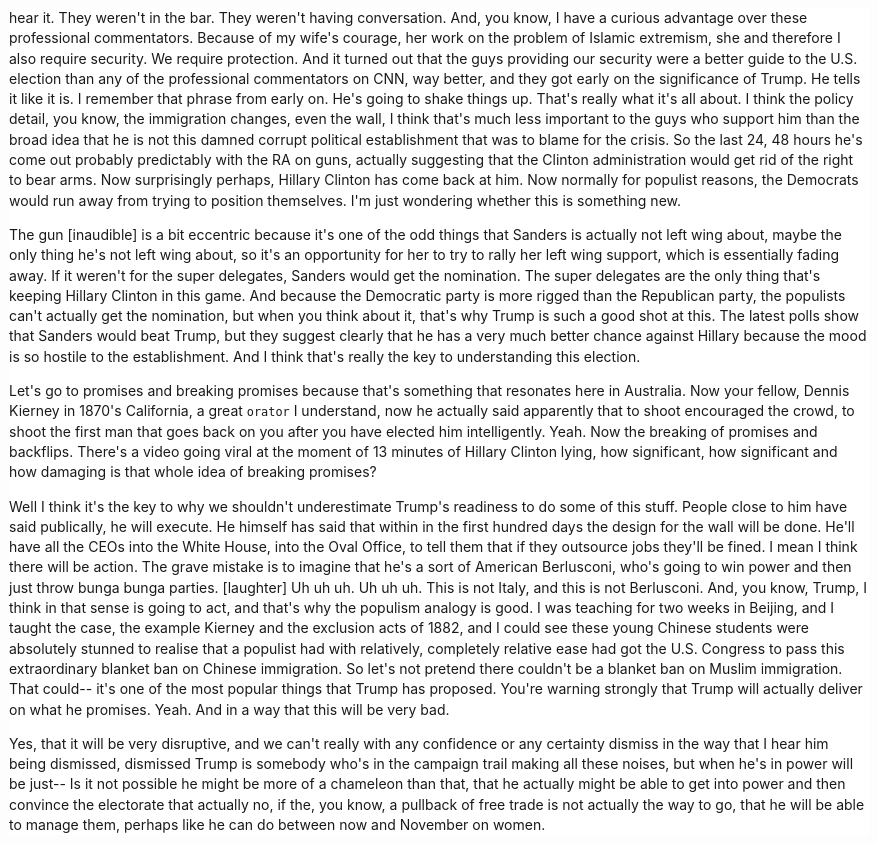 hear it. They weren't in the bar. They weren't having conversation. And, you know, I have a curious advantage over these professional commentators. Because of my wife's courage, her work on the problem of Islamic extremism, she and therefore I also require security. We require protection. And it turned out that the guys providing our security were a better guide to the U.S. election than any of the professional commentators on CNN, way better, and they got early on the significance of Trump. He tells it like it is. I remember that phrase from early on. He's going to shake things up. That's really what it's all about. I think the policy detail, you know, the immigration changes, even the wall, I think that's much less important to the guys who support him than the broad idea that he is not this damned corrupt political establishment that was to blame for the crisis. So the last 24, 48 hours he's come out probably predictably with the RA on guns, actually suggesting that the Clinton administration would get rid of the right to bear arms. Now surprisingly perhaps, Hillary Clinton has come back at him. Now normally for populist reasons, the Democrats would run away from trying to position themselves. I'm just wondering whether this is something new. 

The gun [inaudible] is a bit eccentric because it's one of the odd things that Sanders is actually not left wing about, maybe the only thing he's not left wing about, so it's an opportunity for her to try to rally her left wing support, which is essentially fading away. If it weren't for the super delegates, Sanders would get the nomination. The super delegates are the only thing that's keeping Hillary Clinton in this game. And because the Democratic party is more rigged than the Republican party, the populists can't actually get the nomination, but when you think about it, that's why Trump is such a good shot at this. The latest polls show that Sanders would beat Trump, but they suggest clearly that he has a very much better chance against Hillary because the mood is so hostile to the establishment. And I think that's really the key to understanding this election. 

Let's go to promises and breaking promises because that's something that resonates here in Australia. Now your fellow, Dennis Kierney in 1870's California, a great `orator` I understand, now he actually said apparently that to shoot encouraged the crowd, to shoot the first man that goes back on you after you have elected him intelligently. Yeah. Now the breaking of promises and backflips. There's a video going viral at the moment of 13 minutes of Hillary Clinton lying, how significant, how significant and how damaging is that whole idea of breaking promises? 

Well I think it's the key to why we shouldn't underestimate Trump's readiness to do some of this stuff. People close to him have said publically, he will execute. He himself has said that within in the first hundred days the design for the wall will be done. He'll have all the CEOs into the White House, into the Oval Office, to tell them that if they outsource jobs they'll be fined. I mean I think there will be action. The grave mistake is to imagine that he's a sort of American Berlusconi, who's going to win power and then just throw bunga bunga parties. [laughter] Uh uh uh. Uh uh uh. This is not Italy, and this is not Berlusconi. And, you know, Trump, I think in that sense is going to act, and that's why the populism analogy is good. I was teaching for two weeks in Beijing, and I taught the case, the example Kierney and the exclusion acts of 1882, and I could see these young Chinese students were absolutely stunned to realise that a populist had with relatively, completely relative ease had got the U.S. Congress to pass this extraordinary blanket ban on Chinese immigration. So let's not pretend there couldn't be a blanket ban on Muslim immigration. That could-- it's one of the most popular things that Trump has proposed. You're warning strongly that Trump will actually deliver on what he promises. Yeah. And in a way that this will be very bad. 

Yes, that it will be very disruptive, and we can't really with any confidence or any certainty dismiss in the way that I hear him being dismissed, dismissed Trump is somebody who's in the campaign trail making all these noises, but when he's in power will be just-- Is it not possible he might be more of a chameleon than that, that he actually might be able to get into power and then convince the electorate that actually no, if the, you know, a pullback of free trade is not actually the way to go, that he will be able to manage them, perhaps like he can do between now and November on women. 
